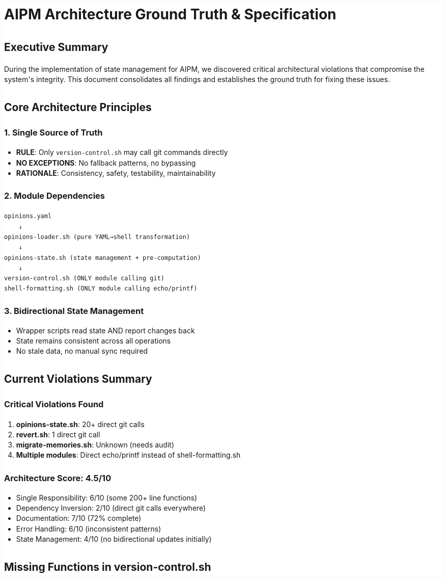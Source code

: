 # AIPM Architecture Ground Truth & Specification

## Executive Summary

During the implementation of state management for AIPM, we discovered critical architectural violations that compromise the system's integrity. This document consolidates all findings and establishes the ground truth for fixing these issues.

## Core Architecture Principles

### 1. Single Source of Truth
- **RULE**: Only `version-control.sh` may call git commands directly
- **NO EXCEPTIONS**: No fallback patterns, no bypassing
- **RATIONALE**: Consistency, safety, testability, maintainability

### 2. Module Dependencies
```
opinions.yaml
    ↓
opinions-loader.sh (pure YAML→shell transformation)
    ↓
opinions-state.sh (state management + pre-computation)
    ↓
version-control.sh (ONLY module calling git)
shell-formatting.sh (ONLY module calling echo/printf)
```

### 3. Bidirectional State Management
- Wrapper scripts read state AND report changes back
- State remains consistent across all operations
- No stale data, no manual sync required

## Current Violations Summary

### Critical Violations Found
1. **opinions-state.sh**: 20+ direct git calls
2. **revert.sh**: 1 direct git call
3. **migrate-memories.sh**: Unknown (needs audit)
4. **Multiple modules**: Direct echo/printf instead of shell-formatting.sh

### Architecture Score: 4.5/10
- Single Responsibility: 6/10 (some 200+ line functions)
- Dependency Inversion: 2/10 (direct git calls everywhere)
- Documentation: 7/10 (72% complete)
- Error Handling: 6/10 (inconsistent patterns)
- State Management: 4/10 (no bidirectional updates initially)

## Missing Functions in version-control.sh
